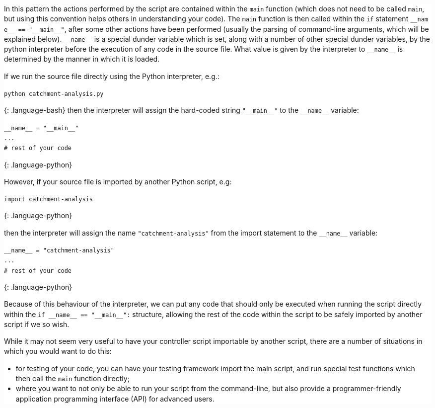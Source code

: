 In this pattern the actions performed by the script are contained within the `main` function
(which does not need to be called `main`,
but using this convention helps others in understanding your code).
The `main` function is then called within the `if` statement `__name__ == "__main__"`,
after some other actions have been performed
(usually the parsing of command-line arguments, which will be explained below).
`__name__` is a special dunder variable which is set,
along with a number of other special dunder variables,
by the python interpreter before the execution of any code in the source file.
What value is given by the interpreter to `__name__` is determined by
the manner in which it is loaded.

If we run the source file directly using the Python interpreter, e.g.:

~~~
python catchment-analysis.py
~~~
{: .language-bash}
then the interpreter will assign the hard-coded string `"__main__"` to the `__name__` variable:

~~~
__name__ = "__main__"
...
# rest of your code
~~~
{: .language-python}

However, if your source file is imported by another Python script, e.g:

~~~
import catchment-analysis
~~~
{: .language-python}

then the interpreter will assign the name `"catchment-analysis"`
from the import statement to the `__name__` variable:

~~~
__name__ = "catchment-analysis"
...
# rest of your code
~~~
{: .language-python}

Because of this behaviour of the interpreter,
we can put any code that should only be executed when running the script
directly within the `if __name__ == "__main__":` structure,
allowing the rest of the code within the script to be
safely imported by another script if we so wish.

While it may not seem very useful to have your controller script importable by another script,
there are a number of situations in which you would want to do this:

- for testing of your code, you can have your testing framework import the main script,
  and run special test functions which then call the `main` function directly;
- where you want to not only be able to run your script from the command-line,
  but also provide a programmer-friendly application programming interface (API) for advanced users.
